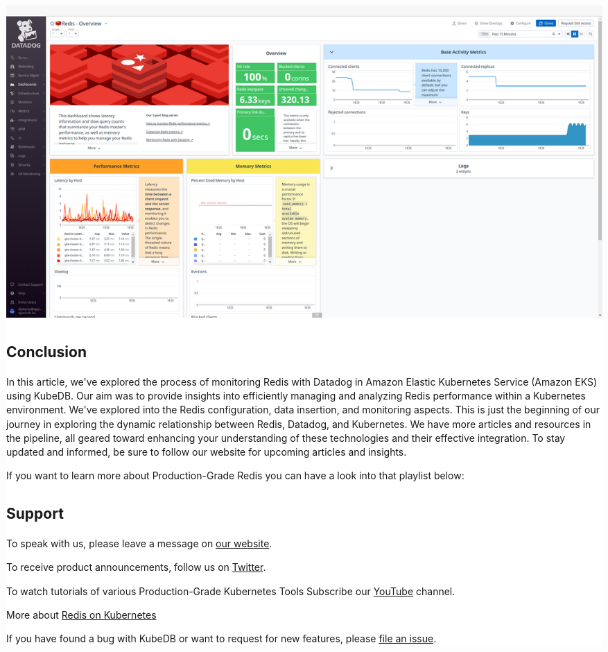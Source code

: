 ![Redis Overview After](RedisOverviewAfter.png)

## Conclusion

In this article, we've explored the process of monitoring Redis with Datadog in Amazon Elastic Kubernetes Service (Amazon EKS) using KubeDB. Our aim was to provide insights into efficiently managing and analyzing Redis performance within a Kubernetes environment. We've explored into the Redis configuration, data insertion, and monitoring aspects. This is just the beginning of our journey in exploring the dynamic relationship between Redis, Datadog, and Kubernetes. We have more articles and resources in the pipeline, all geared toward enhancing your understanding of these technologies and their effective integration. To stay updated and informed, be sure to follow our website for upcoming articles and insights.

If you want to learn more about Production-Grade Redis you can have a look into that playlist below:

<iframe width="560" height="315" src="https://www.youtube.com/embed/videoseries?si=3L2LlnMVjfofy_NR&amp;list=PLoiT1Gv2KR1iSuQq_iyypzqvHW9u_un04" title="YouTube video player" frameborder="0" allow="accelerometer; autoplay; clipboard-write; encrypted-media; gyroscope; picture-in-picture; web-share" allowfullscreen></iframe>


## Support

To speak with us, please leave a message on [our website](https://appscode.com/contact/).

To receive product announcements, follow us on [Twitter](https://twitter.com/KubeDB).

To watch tutorials of various Production-Grade Kubernetes Tools Subscribe our [YouTube](https://www.youtube.com/c/AppsCodeInc/) channel.

More about [Redis on Kubernetes](https://kubedb.com/kubernetes/databases/run-and-manage-redis-on-kubernetes/)

If you have found a bug with KubeDB or want to request for new features, please [file an issue](https://github.com/kubedb/project/issues/new).
